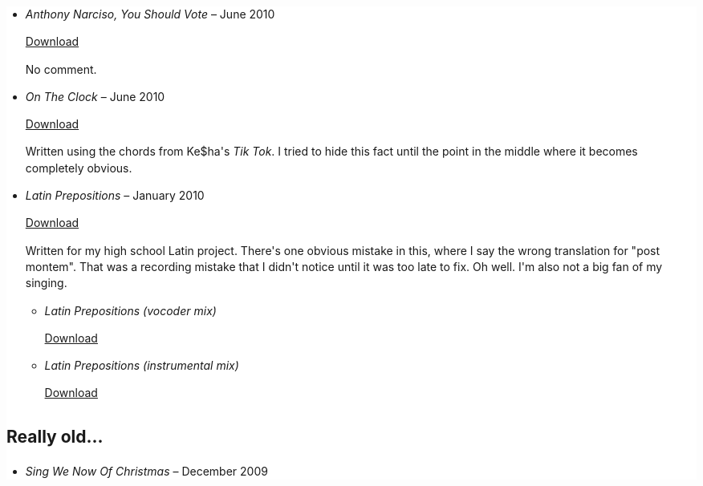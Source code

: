 *   *Anthony Narciso, You Should Vote* – June 2010

    <audio controls="controls" preload="none">
      <source src="/files/music/Synthmaster Lumpy - Anthony Narciso, You Should Vote.ogg">
      <source src="/files/music/Synthmaster Lumpy - Anthony Narciso, You Should Vote.mp3">
    </audio>
    <a href="/files/music/Synthmaster Lumpy - Anthony Narciso, You Should Vote.mp3" download>Download</a>

    No comment.

*   *On The Clock* – June 2010

    <audio controls="controls" preload="none">
      <source src="/files/music/Synthmaster Lumpy - On The Clock.ogg">
      <source src="/files/music/Synthmaster Lumpy - On The Clock.mp3">
    </audio>
    <a href="/files/music/Synthmaster Lumpy - On The Clock.mp3" download>Download</a>

    Written using the chords from Ke$ha's *Tik Tok*. I tried to hide this fact
    until the point in the middle where it becomes completely obvious.

*   *Latin Prepositions* – January 2010

    <audio controls="controls" preload="none">
      <source src="/files/music/Synthmaster Lumpy - Latin Prepositions.ogg">
      <source src="/files/music/Synthmaster Lumpy - Latin Prepositions.mp3">
    </audio>
    <a href="/files/music/Synthmaster Lumpy - Latin Prepositions.mp3" download>Download</a>

    Written for my high school Latin project. There's one obvious mistake in
    this, where I say the wrong translation for "post montem". That was a
    recording mistake that I didn't notice until it was too late to fix. Oh
    well. I'm also not a big fan of my singing.

    *   *Latin Prepositions (vocoder mix)*

        <audio controls="controls" preload="none">
          <source src="/files/music/Synthmaster Lumpy - Latin Prepositions (vocoder mix).ogg">
          <source src="/files/music/Synthmaster Lumpy - Latin Prepositions (vocoder mix).mp3">
        </audio>
        <a href="/files/music/Synthmaster Lumpy - Latin Prepositions (vocoder mix).mp3" download>Download</a>

    *   *Latin Prepositions (instrumental mix)*

        <audio controls="controls" preload="none">
          <source src="/files/music/Synthmaster Lumpy - Latin Prepositions (instrumental mix).ogg">
          <source src="/files/music/Synthmaster Lumpy - Latin Prepositions (instrumental mix).mp3">
        </audio>
        <a href="/files/music/Synthmaster Lumpy - Latin Prepositions (instrumental mix).mp3" download>Download</a>

## Really old...

*   *Sing We Now Of Christmas* – December 2009
